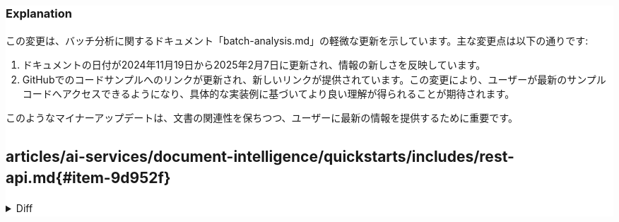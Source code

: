 ### Explanation
この変更は、バッチ分析に関するドキュメント「batch-analysis.md」の軽微な更新を示しています。主な変更点は以下の通りです:

1. ドキュメントの日付が2024年11月19日から2025年2月7日に更新され、情報の新しさを反映しています。
2. GitHubでのコードサンプルへのリンクが更新され、新しいリンクが提供されています。この変更により、ユーザーが最新のサンプルコードへアクセスできるようになり、具体的な実装例に基づいてより良い理解が得られることが期待されます。

このようなマイナーアップデートは、文書の関連性を保ちつつ、ユーザーに最新の情報を提供するために重要です。

## articles/ai-services/document-intelligence/quickstarts/includes/rest-api.md{#item-9d952f}

<details>
<summary>Diff</summary>
````diff
@@ -6,7 +6,7 @@ author: laujan
 manager: nitinme
 ms.service: azure-ai-document-intelligence
 ms.topic: include
-ms.date: 11/19/2024
+ms.date: 02/07/2025
 ms.author: lajanuar
 ---
 
@@ -47,7 +47,7 @@ In this quickstart, learn to use the Document Intelligence REST API to analyze a
 * A Document Intelligence (single-service) or Azure AI services (multi-service) resource. Once you have your Azure subscription, create a [single-service](https://portal.azure.com/#create/Microsoft.CognitiveServicesFormRecognizer) or [multi-service](https://portal.azure.com/#create/Microsoft.CognitiveServicesAIServices) Document Intelligence resource, in the Azure portal, to get your key and endpoint. You can use the free pricing tier (`F0`) to try the service, and upgrade later to a paid tier for production.
 
 > [!TIP]
-> Create an Azure AI services resource if you plan to access multiple Azure AI services under a single endpoint/key. For Document Intelligence access only, create a Document Intelligence resource. Please note that you'll  need a single-service resource if you intend to use [Microsoft Entra authentication](/azure/active-directory/authentication/overview-authentication).
+> Create an Azure AI services resource if you plan to access multiple Azure AI services under a single endpoint/key. For Document Intelligence access only, create a Document Intelligence resource. You need a single-service resource if you intend to use [Microsoft Entra authentication](/azure/active-directory/authentication/overview-authentication).
 
 * After your resource deploys, select **Go to resource**. You need the key and endpoint from the resource you create to connect your application to the Document Intelligence API. You paste your key and endpoint into the code later in the quickstart:
 
@@ -75,13 +75,13 @@ Before you run the cURL command, make the following changes to the [post request
 
 | **Feature**   | **{modelID}**   | **{your-document-url}** |
 | --- | --- |--|
-| **Read** | prebuilt-read | `https://raw.githubusercontent.com/Azure-Samples/cognitive-services-REST-api-samples/master/curl/form-recognizer/rest-api/read.png` |
-| **Layout** | prebuilt-layout | `https://raw.githubusercontent.com/Azure-Samples/cognitive-services-REST-api-samples/master/curl/form-recognizer/rest-api/layout.png` |
-| **Health insurance card** | prebuilt-healthInsuranceCard.us | `https://raw.githubusercontent.com/Azure-Samples/cognitive-services-REST-api-samples/master/curl/form-recognizer/rest-api/insurance-card.png` |
-| **W-2**  | prebuilt-tax.us.w2 | `https://raw.githubusercontent.com/Azure-Samples/cognitive-services-REST-api-samples/master/curl/form-recognizer/rest-api/w2.png` |
-| **Invoice**  | prebuilt-invoice | `https://github.com/Azure-Samples/cognitive-services-REST-api-samples/raw/master/curl/form-recognizer/rest-api/invoice.pdf` |
-| **Receipt**  | prebuilt-receipt | `https://raw.githubusercontent.com/Azure-Samples/cognitive-services-REST-api-samples/master/curl/form-recognizer/rest-api/receipt.png` |
````